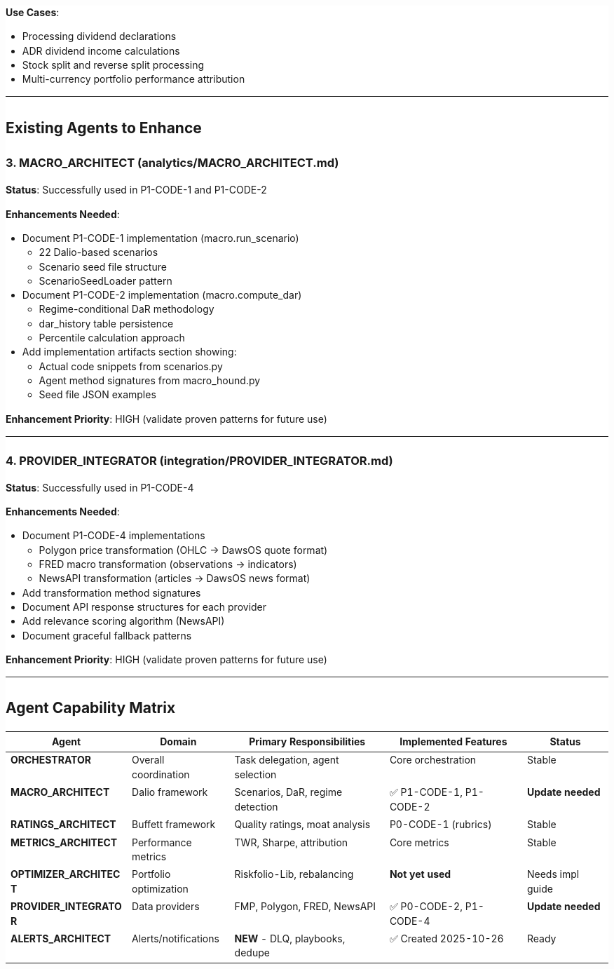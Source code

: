 **Use Cases**:
- Processing dividend declarations
- ADR dividend income calculations
- Stock split and reverse split processing
- Multi-currency portfolio performance attribution

---

## Existing Agents to Enhance

### 3. MACRO_ARCHITECT (analytics/MACRO_ARCHITECT.md)
**Status**: Successfully used in P1-CODE-1 and P1-CODE-2

**Enhancements Needed**:
- Document P1-CODE-1 implementation (macro.run_scenario)
  - 22 Dalio-based scenarios
  - Scenario seed file structure
  - ScenarioSeedLoader pattern
- Document P1-CODE-2 implementation (macro.compute_dar)
  - Regime-conditional DaR methodology
  - dar_history table persistence
  - Percentile calculation approach
- Add implementation artifacts section showing:
  - Actual code snippets from scenarios.py
  - Agent method signatures from macro_hound.py
  - Seed file JSON examples

**Enhancement Priority**: HIGH (validate proven patterns for future use)

---

### 4. PROVIDER_INTEGRATOR (integration/PROVIDER_INTEGRATOR.md)
**Status**: Successfully used in P1-CODE-4

**Enhancements Needed**:
- Document P1-CODE-4 implementations
  - Polygon price transformation (OHLC → DawsOS quote format)
  - FRED macro transformation (observations → indicators)
  - NewsAPI transformation (articles → DawsOS news format)
- Add transformation method signatures
- Document API response structures for each provider
- Add relevance scoring algorithm (NewsAPI)
- Document graceful fallback patterns

**Enhancement Priority**: HIGH (validate proven patterns for future use)

---

## Agent Capability Matrix

| Agent | Domain | Primary Responsibilities | Implemented Features | Status |
|-------|--------|-------------------------|---------------------|--------|
| **ORCHESTRATOR** | Overall coordination | Task delegation, agent selection | Core orchestration | Stable |
| **MACRO_ARCHITECT** | Dalio framework | Scenarios, DaR, regime detection | ✅ P1-CODE-1, P1-CODE-2 | **Update needed** |
| **RATINGS_ARCHITECT** | Buffett framework | Quality ratings, moat analysis | P0-CODE-1 (rubrics) | Stable |
| **METRICS_ARCHITECT** | Performance metrics | TWR, Sharpe, attribution | Core metrics | Stable |
| **OPTIMIZER_ARCHITECT** | Portfolio optimization | Riskfolio-Lib, rebalancing | **Not yet used** | Needs impl guide |
| **PROVIDER_INTEGRATOR** | Data providers | FMP, Polygon, FRED, NewsAPI | ✅ P0-CODE-2, P1-CODE-4 | **Update needed** |
| **ALERTS_ARCHITECT** | Alerts/notifications | **NEW** - DLQ, playbooks, dedupe | ✅ Created 2025-10-26 | Ready |